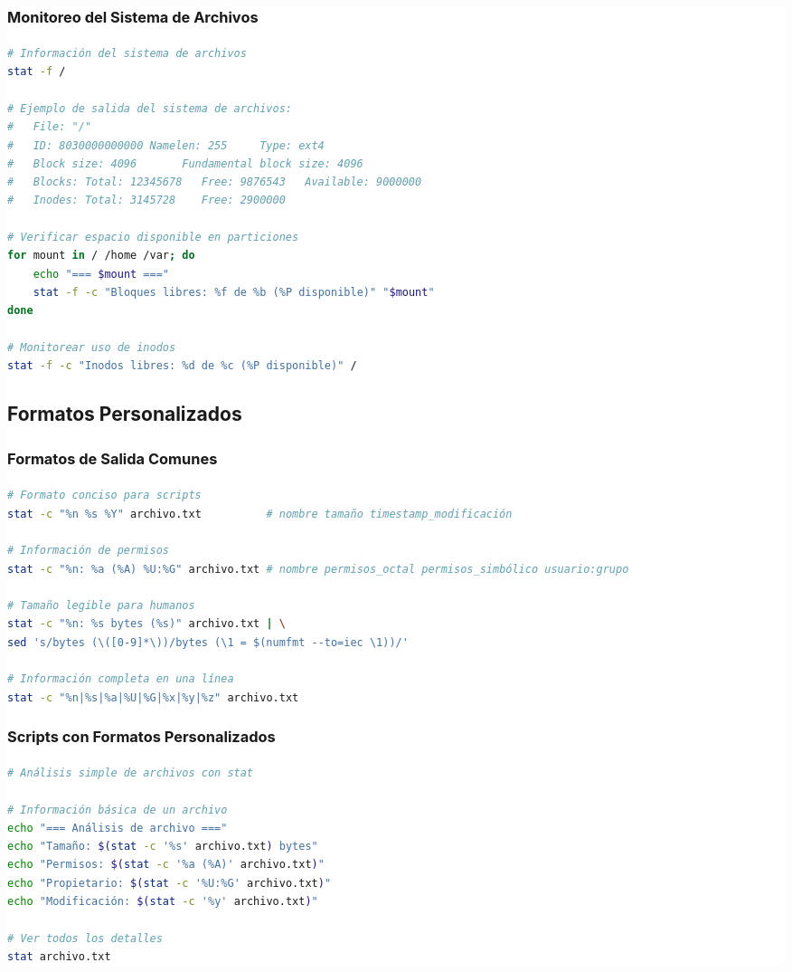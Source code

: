 ### **Monitoreo del Sistema de Archivos**

```bash
# Información del sistema de archivos
stat -f /

# Ejemplo de salida del sistema de archivos:
#   File: "/"
#   ID: 8030000000000 Namelen: 255     Type: ext4
#   Block size: 4096       Fundamental block size: 4096
#   Blocks: Total: 12345678   Free: 9876543   Available: 9000000
#   Inodes: Total: 3145728    Free: 2900000

# Verificar espacio disponible en particiones
for mount in / /home /var; do
    echo "=== $mount ==="
    stat -f -c "Bloques libres: %f de %b (%P disponible)" "$mount"
done

# Monitorear uso de inodos
stat -f -c "Inodos libres: %d de %c (%P disponible)" /
```

## **Formatos Personalizados**

### **Formatos de Salida Comunes**

```bash
# Formato conciso para scripts
stat -c "%n %s %Y" archivo.txt          # nombre tamaño timestamp_modificación

# Información de permisos
stat -c "%n: %a (%A) %U:%G" archivo.txt # nombre permisos_octal permisos_simbólico usuario:grupo

# Tamaño legible para humanos
stat -c "%n: %s bytes (%s)" archivo.txt | \
sed 's/bytes (\([0-9]*\))/bytes (\1 = $(numfmt --to=iec \1))/'

# Información completa en una línea
stat -c "%n|%s|%a|%U|%G|%x|%y|%z" archivo.txt
```

### **Scripts con Formatos Personalizados**

```bash
# Análisis simple de archivos con stat

# Información básica de un archivo
echo "=== Análisis de archivo ==="
echo "Tamaño: $(stat -c '%s' archivo.txt) bytes"
echo "Permisos: $(stat -c '%a (%A)' archivo.txt)"
echo "Propietario: $(stat -c '%U:%G' archivo.txt)"
echo "Modificación: $(stat -c '%y' archivo.txt)"

# Ver todos los detalles
stat archivo.txt
```
